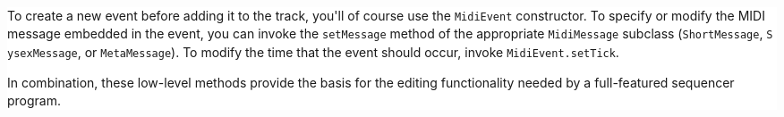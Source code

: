 <a name="124681" id="124681"></a> To create a new event before adding it to the track, you'll of course use the `MidiEvent` constructor. To specify or modify the MIDI message embedded in the event, you can invoke the `setMessage` method of the appropriate `MidiMessage` subclass (`ShortMessage`, `SysexMessage`, or `MetaMessage`). To modify the time that the event should occur, invoke `MidiEvent.setTick`.

<a name="124682" id="124682"></a> In combination, these low-level methods provide the basis for the editing functionality needed by a full-featured sequencer program.

<a name="124684" id="124684"></a>
